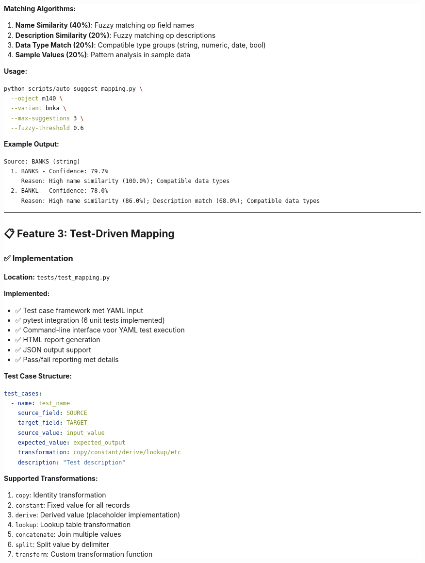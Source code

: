 **Matching Algorithms:**
1. **Name Similarity (40%)**: Fuzzy matching op field names
2. **Description Similarity (20%)**: Fuzzy matching op descriptions
3. **Data Type Match (20%)**: Compatible type groups (string, numeric, date, bool)
4. **Sample Values (20%)**: Pattern analysis in sample data

**Usage:**
```bash
python scripts/auto_suggest_mapping.py \
  --object m140 \
  --variant bnka \
  --max-suggestions 3 \
  --fuzzy-threshold 0.6
```

**Example Output:**
```
Source: BANKS (string)
  1. BANKS - Confidence: 79.7%
     Reason: High name similarity (100.0%); Compatible data types
  2. BANKL - Confidence: 78.0%
     Reason: High name similarity (86.0%); Description match (68.0%); Compatible data types
```

---

## 📋 Feature 3: Test-Driven Mapping

### ✅ Implementation
**Location:** `tests/test_mapping.py`

**Implemented:**
- ✅ Test case framework met YAML input
- ✅ pytest integration (6 unit tests implemented)
- ✅ Command-line interface voor YAML test execution
- ✅ HTML report generation
- ✅ JSON output support
- ✅ Pass/fail reporting met details

**Test Case Structure:**
```yaml
test_cases:
  - name: test_name
    source_field: SOURCE
    target_field: TARGET
    source_value: input_value
    expected_value: expected_output
    transformation: copy/constant/derive/lookup/etc
    description: "Test description"
```

**Supported Transformations:**
1. `copy`: Identity transformation
2. `constant`: Fixed value for all records
3. `derive`: Derived value (placeholder implementation)
4. `lookup`: Lookup table transformation
5. `concatenate`: Join multiple values
6. `split`: Split value by delimiter
7. `transform`: Custom transformation function
